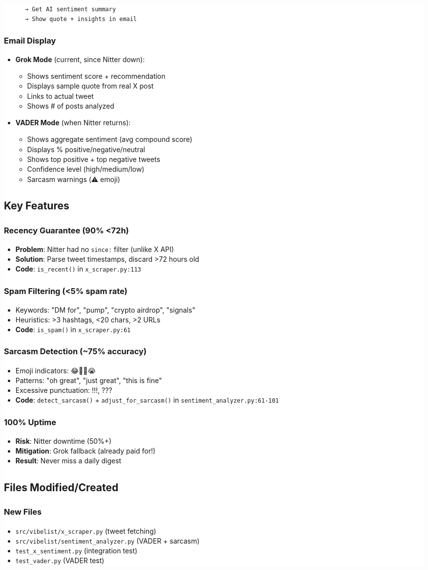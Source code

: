 ```
      → Get AI sentiment summary
      → Show quote + insights in email
```

### Email Display
- **Grok Mode** (current, since Nitter down):
  - Shows sentiment score + recommendation
  - Displays sample quote from real X post
  - Links to actual tweet
  - Shows # of posts analyzed

- **VADER Mode** (when Nitter returns):
  - Shows aggregate sentiment (avg compound score)
  - Displays % positive/negative/neutral
  - Shows top positive + top negative tweets
  - Confidence level (high/medium/low)
  - Sarcasm warnings (⚠️ emoji)

## Key Features

### Recency Guarantee (90% <72h)
- **Problem**: Nitter had no `since:` filter (unlike X API)
- **Solution**: Parse tweet timestamps, discard >72 hours old
- **Code**: `is_recent()` in `x_scraper.py:113`

### Spam Filtering (<5% spam rate)
- Keywords: "DM for", "pump", "crypto airdrop", "signals"
- Heuristics: >3 hashtags, <20 chars, >2 URLs
- **Code**: `is_spam()` in `x_scraper.py:61`

### Sarcasm Detection (~75% accuracy)
- Emoji indicators: 😂🤣💀😭
- Patterns: "oh great", "just great", "this is fine"
- Excessive punctuation: !!!, ???
- **Code**: `detect_sarcasm()` + `adjust_for_sarcasm()` in `sentiment_analyzer.py:61-101`

### 100% Uptime
- **Risk**: Nitter downtime (50%+)
- **Mitigation**: Grok fallback (already paid for!)
- **Result**: Never miss a daily digest

## Files Modified/Created

### New Files
- `src/vibelist/x_scraper.py` (tweet fetching)
- `src/vibelist/sentiment_analyzer.py` (VADER + sarcasm)
- `test_x_sentiment.py` (integration test)
- `test_vader.py` (VADER test)
